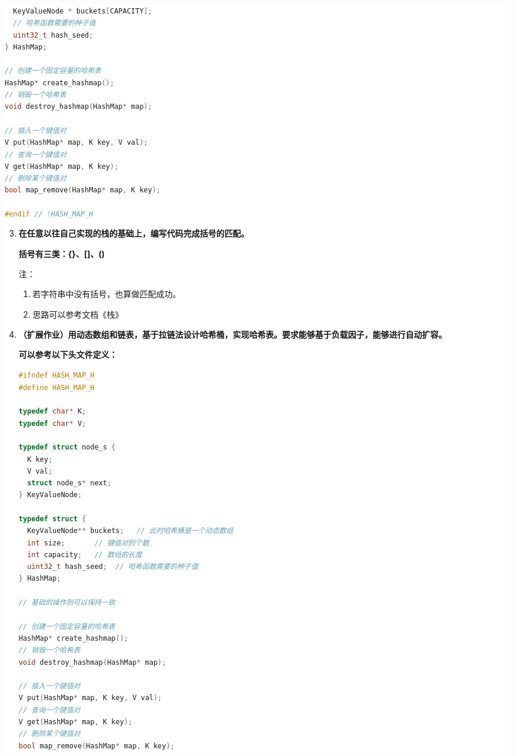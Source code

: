    ```c
     KeyValueNode * buckets[CAPACITY];
     // 哈希函数需要的种子值
     uint32_t hash_seed; 
   } HashMap;
   
   // 创建一个固定容量的哈希表
   HashMap* create_hashmap();
   // 销毁一个哈希表
   void destroy_hashmap(HashMap* map);
   
   // 插入一个键值对
   V put(HashMap* map, K key, V val);
   // 查询一个键值对
   V get(HashMap* map, K key);
   // 删除某个键值对
   bool map_remove(HashMap* map, K key);
   
   #endif // !HASH_MAP_H
   ```

3. **在任意以往自己实现的栈的基础上，编写代码完成括号的匹配。**

   **括号有三类：{}、[]、()**

   注：

   1. 若字符串中没有括号，也算做匹配成功。

   2. 思路可以参考文档《栈》

4. **（扩展作业）用动态数组和链表，基于拉链法设计哈希桶，实现哈希表。要求能够基于负载因子，能够进行自动扩容。**

   **可以参考以下头文件定义：**

   ```c
   #ifndef HASH_MAP_H
   #define HASH_MAP_H
   
   typedef char* K;
   typedef char* V;
   
   typedef struct node_s {
     K key;
     V val;
     struct node_s* next;
   } KeyValueNode;
   
   typedef struct {
     KeyValueNode** buckets;   // 此时哈希桶是一个动态数组
     int size;       // 键值对的个数
     int capacity;   // 数组的长度
     uint32_t hash_seed;  // 哈希函数需要的种子值
   } HashMap;
   
   // 基础的操作则可以保持一致
   
   // 创建一个固定容量的哈希表
   HashMap* create_hashmap();
   // 销毁一个哈希表
   void destroy_hashmap(HashMap* map);
   
   // 插入一个键值对
   V put(HashMap* map, K key, V val);
   // 查询一个键值对
   V get(HashMap* map, K key);
   // 删除某个键值对
   bool map_remove(HashMap* map, K key);
   ```